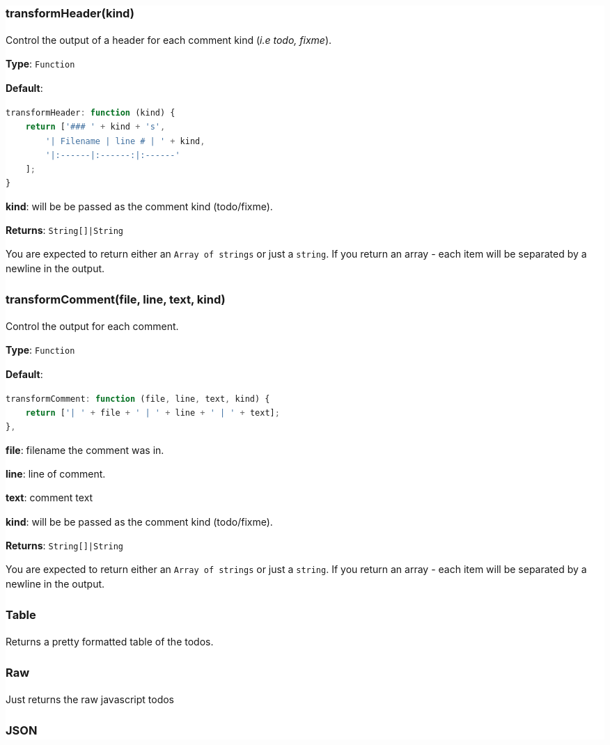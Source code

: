### transformHeader(kind)

Control the output of a header for each comment kind (*i.e todo, fixme*).

**Type**: `Function`

**Default**:
```js
transformHeader: function (kind) {
    return ['### ' + kind + 's',
        '| Filename | line # | ' + kind,
        '|:------|:------:|:------'
    ];
}
```

**kind**: will be be passed as the comment kind (todo/fixme).

**Returns**: `String[]|String`

You are expected to return either an `Array of strings` or just a `string`. If you return an array - each item will be separated by a newline in the output.

### transformComment(file, line, text, kind)

Control the output for each comment.

**Type**: `Function`

**Default**:
```js
transformComment: function (file, line, text, kind) {
    return ['| ' + file + ' | ' + line + ' | ' + text];
},
```

**file**: filename the comment was in.

**line**: line of comment.

**text**: comment text

**kind**: will be be passed as the comment kind (todo/fixme).

**Returns**: `String[]|String`

You are expected to return either an `Array of strings` or just a `string`. If you return an array - each item will be separated by a newline in the output.

### Table

Returns a pretty formatted table of the todos.

### Raw

Just returns the raw javascript todos

### JSON
